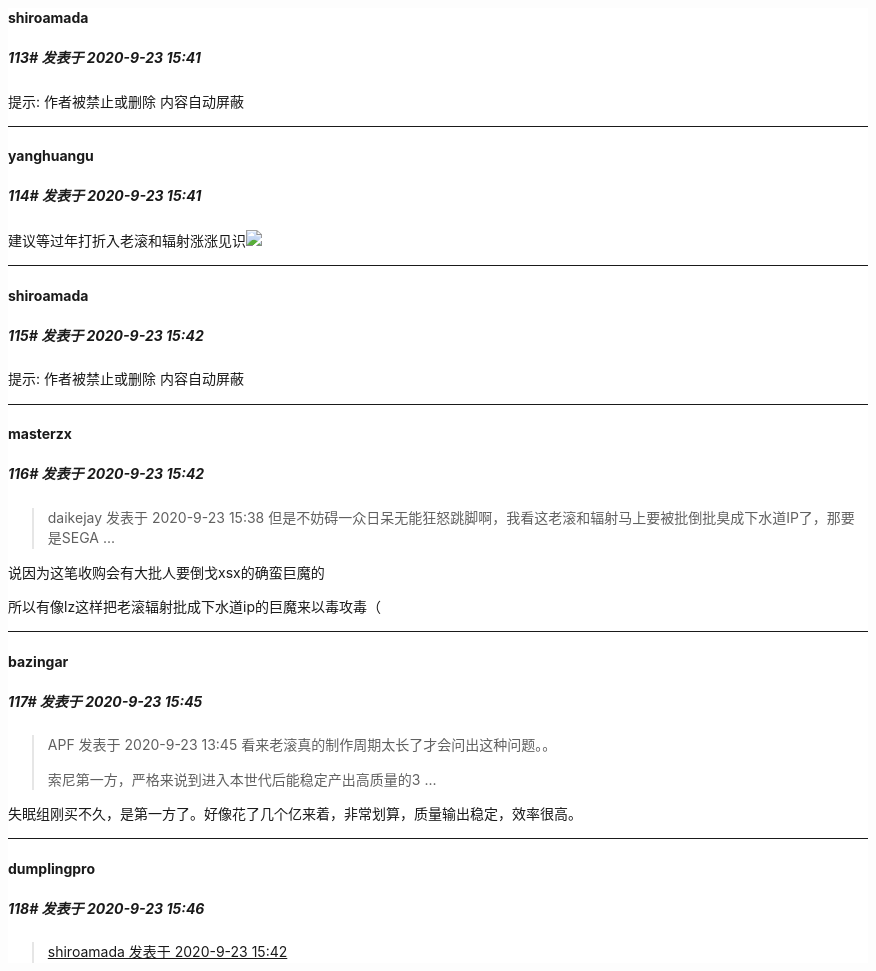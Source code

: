 ####  shiroamada  
##### 113#       发表于 2020-9-23 15:41

提示: 作者被禁止或删除 内容自动屏蔽


-----

####  yanghuangu  
##### 114#       发表于 2020-9-23 15:41


建议等过年打折入老滚和辐射涨涨见识<img src="https://static.saraba1st.com/image/smiley/face2017/066.png" referrerpolicy="no-referrer">


-----

####  shiroamada  
##### 115#       发表于 2020-9-23 15:42

提示: 作者被禁止或删除 内容自动屏蔽


-----

####  masterzx  
##### 116#       发表于 2020-9-23 15:42


<blockquote>daikejay 发表于 2020-9-23 15:38
但是不妨碍一众日呆无能狂怒跳脚啊，我看这老滚和辐射马上要被批倒批臭成下水道IP了，那要是SEGA ...</blockquote>
说因为这笔收购会有大批人要倒戈xsx的确蛮巨魔的


所以有像lz这样把老滚辐射批成下水道ip的巨魔来以毒攻毒（


-----

####  bazingar  
##### 117#       发表于 2020-9-23 15:45


<blockquote>APF 发表于 2020-9-23 13:45
看来老滚真的制作周期太长了才会问出这种问题。。

索尼第一方，严格来说到进入本世代后能稳定产出高质量的3 ...</blockquote>
失眠组刚买不久，是第一方了。好像花了几个亿来着，非常划算，质量输出稳定，效率很高。


-----

####  dumplingpro  
##### 118#       发表于 2020-9-23 15:46


<blockquote><a href="httphttps://bbs.saraba1st.com/2b/forum.php?mod=redirect&amp;goto=findpost&amp;pid=48826469&amp;ptid=1961418" target="_blank">shiroamada 发表于 2020-9-23 15:42</a>
